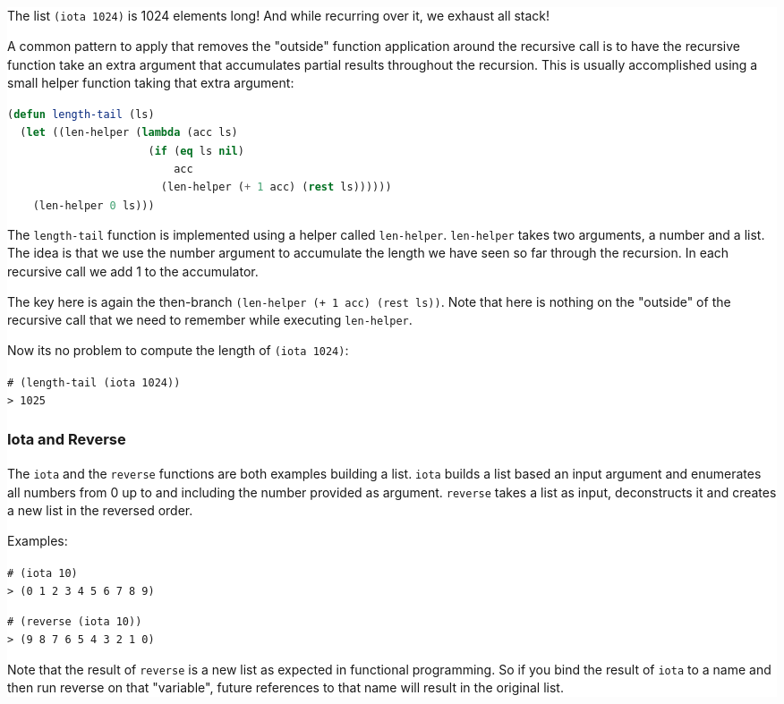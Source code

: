 The list `(iota 1024)` is 1024 elements long! And while recurring over
it, we exhaust all stack!

A common pattern to apply that removes the "outside" function
application around the recursive call is to have the recursive
function take an extra argument that accumulates partial results
throughout the recursion. This is usually accomplished using a small
helper function taking that extra argument:

```lisp
(defun length-tail (ls)
  (let ((len-helper (lambda (acc ls)
                      (if (eq ls nil)
                          acc
                        (len-helper (+ 1 acc) (rest ls))))))
    (len-helper 0 ls)))
```

The `length-tail` function is implemented using a helper called
`len-helper`.  `len-helper` takes two arguments, a number and a
list. The idea is that we use the number argument to accumulate the
length we have seen so far through the recursion. In each recursive
call we add 1 to the accumulator.

The key here is again the then-branch `(len-helper (+ 1 acc) (rest
ls))`. Note that here is nothing on the "outside" of the recursive
call that we need to remember while executing `len-helper`.

Now its no problem to compute the length of `(iota 1024)`:

```
# (length-tail (iota 1024))
> 1025
```

### Iota and Reverse

The `iota` and the `reverse` functions are both examples building a 
list. `iota` builds a list based an input argument and enumerates all 
numbers from 0 up to and including the number provided as argument. 
`reverse` takes a list as input, deconstructs it and creates a new 
list in the reversed order. 

Examples: 
```
# (iota 10)
> (0 1 2 3 4 5 6 7 8 9)
``` 

``` 
# (reverse (iota 10))
> (9 8 7 6 5 4 3 2 1 0)
``` 

Note that the result of `reverse` is a new list as expected in
functional programming. So if you bind the result of `iota` to a name
and then run reverse on that "variable", future references to that
name will result in the original list.

